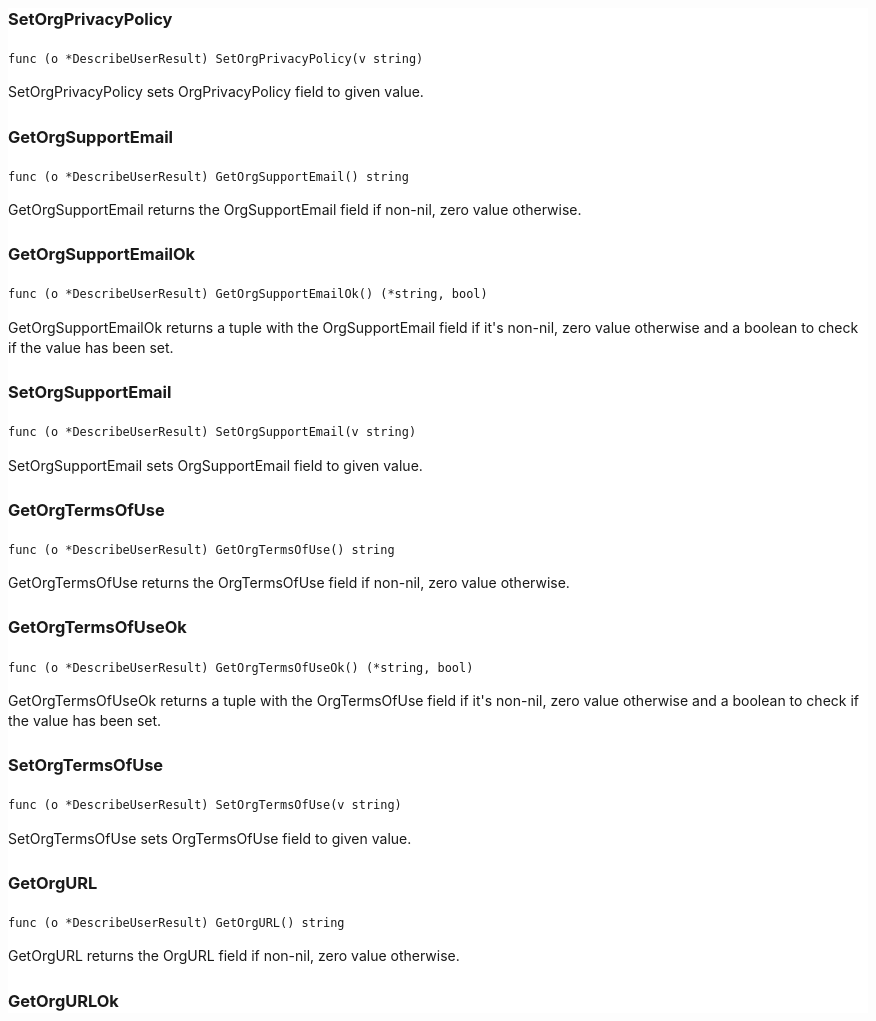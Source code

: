 ### SetOrgPrivacyPolicy

`func (o *DescribeUserResult) SetOrgPrivacyPolicy(v string)`

SetOrgPrivacyPolicy sets OrgPrivacyPolicy field to given value.


### GetOrgSupportEmail

`func (o *DescribeUserResult) GetOrgSupportEmail() string`

GetOrgSupportEmail returns the OrgSupportEmail field if non-nil, zero value otherwise.

### GetOrgSupportEmailOk

`func (o *DescribeUserResult) GetOrgSupportEmailOk() (*string, bool)`

GetOrgSupportEmailOk returns a tuple with the OrgSupportEmail field if it's non-nil, zero value otherwise
and a boolean to check if the value has been set.

### SetOrgSupportEmail

`func (o *DescribeUserResult) SetOrgSupportEmail(v string)`

SetOrgSupportEmail sets OrgSupportEmail field to given value.


### GetOrgTermsOfUse

`func (o *DescribeUserResult) GetOrgTermsOfUse() string`

GetOrgTermsOfUse returns the OrgTermsOfUse field if non-nil, zero value otherwise.

### GetOrgTermsOfUseOk

`func (o *DescribeUserResult) GetOrgTermsOfUseOk() (*string, bool)`

GetOrgTermsOfUseOk returns a tuple with the OrgTermsOfUse field if it's non-nil, zero value otherwise
and a boolean to check if the value has been set.

### SetOrgTermsOfUse

`func (o *DescribeUserResult) SetOrgTermsOfUse(v string)`

SetOrgTermsOfUse sets OrgTermsOfUse field to given value.


### GetOrgURL

`func (o *DescribeUserResult) GetOrgURL() string`

GetOrgURL returns the OrgURL field if non-nil, zero value otherwise.

### GetOrgURLOk
